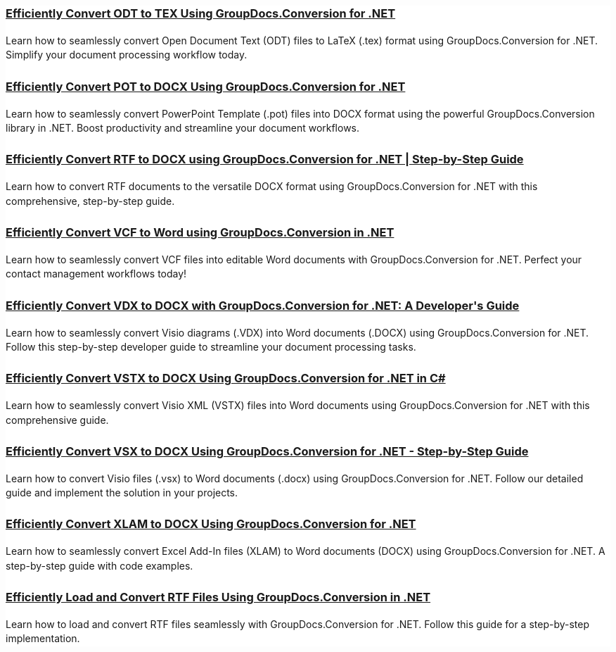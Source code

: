 ### [Efficiently Convert ODT to TEX Using GroupDocs.Conversion for .NET](./convert-odt-to-tex-groupdocs-conversion-net/)
Learn how to seamlessly convert Open Document Text (ODT) files to LaTeX (.tex) format using GroupDocs.Conversion for .NET. Simplify your document processing workflow today.

### [Efficiently Convert POT to DOCX Using GroupDocs.Conversion for .NET](./convert-pot-to-docx-groupdocs-net/)
Learn how to seamlessly convert PowerPoint Template (.pot) files into DOCX format using the powerful GroupDocs.Conversion library in .NET. Boost productivity and streamline your document workflows.

### [Efficiently Convert RTF to DOCX using GroupDocs.Conversion for .NET | Step-by-Step Guide](./convert-rtf-to-docx-groupdocs-net/)
Learn how to convert RTF documents to the versatile DOCX format using GroupDocs.Conversion for .NET with this comprehensive, step-by-step guide.

### [Efficiently Convert VCF to Word using GroupDocs.Conversion in .NET](./convert-vcf-word-groupdocs-dotnet/)
Learn how to seamlessly convert VCF files into editable Word documents with GroupDocs.Conversion for .NET. Perfect your contact management workflows today!

### [Efficiently Convert VDX to DOCX with GroupDocs.Conversion for .NET&#58; A Developer's Guide](./convert-vdx-docx-groupdocs-net/)
Learn how to seamlessly convert Visio diagrams (.VDX) into Word documents (.DOCX) using GroupDocs.Conversion for .NET. Follow this step-by-step developer guide to streamline your document processing tasks.

### [Efficiently Convert VSTX to DOCX Using GroupDocs.Conversion for .NET in C#](./convert-vstx-to-docx-groupdocs-net/)
Learn how to seamlessly convert Visio XML (VSTX) files into Word documents using GroupDocs.Conversion for .NET with this comprehensive guide.

### [Efficiently Convert VSX to DOCX Using GroupDocs.Conversion for .NET - Step-by-Step Guide](./convert-vsx-to-docx-groupdocs-conversion-net/)
Learn how to convert Visio files (.vsx) to Word documents (.docx) using GroupDocs.Conversion for .NET. Follow our detailed guide and implement the solution in your projects.

### [Efficiently Convert XLAM to DOCX Using GroupDocs.Conversion for .NET](./groupdocs-conversion-xlam-to-docx-net/)
Learn how to seamlessly convert Excel Add-In files (XLAM) to Word documents (DOCX) using GroupDocs.Conversion for .NET. A step-by-step guide with code examples.

### [Efficiently Load and Convert RTF Files Using GroupDocs.Conversion in .NET](./load-convert-rtf-files-groupdocs-conversion-dotnet/)
Learn how to load and convert RTF files seamlessly with GroupDocs.Conversion for .NET. Follow this guide for a step-by-step implementation.
